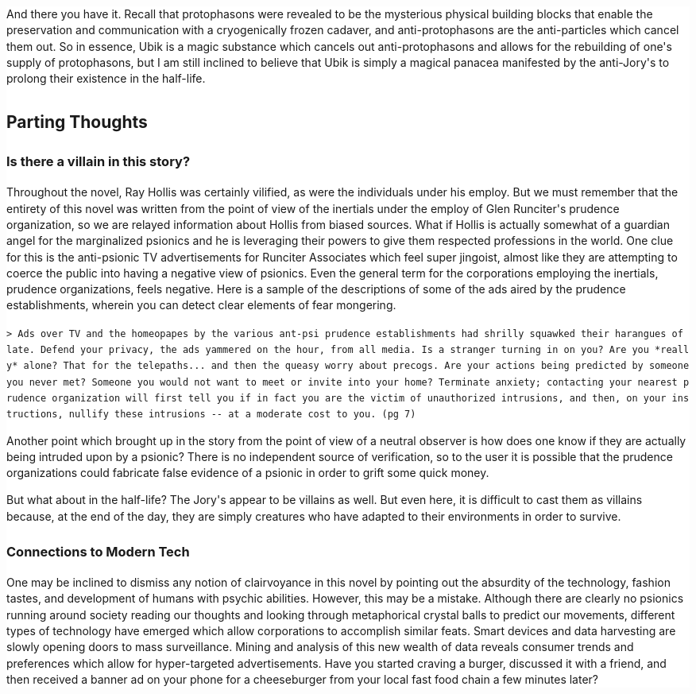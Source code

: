 And there you have it. Recall that protophasons were revealed to be the mysterious physical building blocks that enable the preservation and communication with a cryogenically frozen cadaver, and anti-protophasons are the anti-particles which cancel them out. So in essence, Ubik is a magic substance which cancels out anti-protophasons and allows for the rebuilding of one's supply of protophasons, but I am still inclined to believe that Ubik is simply a magical panacea manifested by the anti-Jory's to prolong their existence in the half-life.

## Parting Thoughts

### Is there a villain in this story?

Throughout the novel, Ray Hollis was certainly vilified, as were the individuals under his employ. But we must remember that the entirety of this novel was written from the point of view of the inertials under the employ of Glen Runciter's prudence organization, so we are relayed information about Hollis from biased sources. What if Hollis is actually somewhat of a guardian angel for the marginalized psionics and he is leveraging their powers to give them respected professions in the world. One clue for this is the anti-psionic TV advertisements for Runciter Associates which feel super jingoist, almost like they are attempting to coerce the public into having a negative view of psionics. Even the general term for the corporations employing the inertials, prudence organizations, feels negative. Here is a sample of the descriptions of some of the ads aired by the prudence establishments, wherein you can detect clear elements of fear mongering.

    > Ads over TV and the homeopapes by the various ant-psi prudence establishments had shrilly squawked their harangues of late. Defend your privacy, the ads yammered on the hour, from all media. Is a stranger turning in on you? Are you *really* alone? That for the telepaths... and then the queasy worry about precogs. Are your actions being predicted by someone you never met? Someone you would not want to meet or invite into your home? Terminate anxiety; contacting your nearest prudence organization will first tell you if in fact you are the victim of unauthorized intrusions, and then, on your instructions, nullify these intrusions -- at a moderate cost to you. (pg 7)

Another point which brought up in the story from the point of view of a neutral observer is how does one know if they are actually being intruded upon by a psionic? There is no independent source of verification, so to the user it is possible that the prudence organizations could fabricate false evidence of a psionic in order to grift some quick money.

But what about in the half-life? The Jory's appear to be villains as well. But even here, it is difficult to cast them as villains because, at the end of the day, they are simply creatures who have adapted to their environments in order to survive.

### Connections to Modern Tech

One may be inclined to dismiss any notion of clairvoyance in this novel by pointing out the absurdity of the technology, fashion tastes, and development of humans with psychic abilities. However, this may be a mistake. Although there are clearly no psionics running around society reading our thoughts and looking through metaphorical crystal balls to predict our movements, different types of technology have emerged which allow corporations to accomplish similar feats. Smart devices and data harvesting are slowly opening doors to mass surveillance. Mining and analysis of this new wealth of data reveals consumer trends and preferences which allow for hyper-targeted advertisements. Have you started craving a burger, discussed it with a friend, and then received a banner ad on your phone for a cheeseburger from your local fast food chain a few minutes later?
